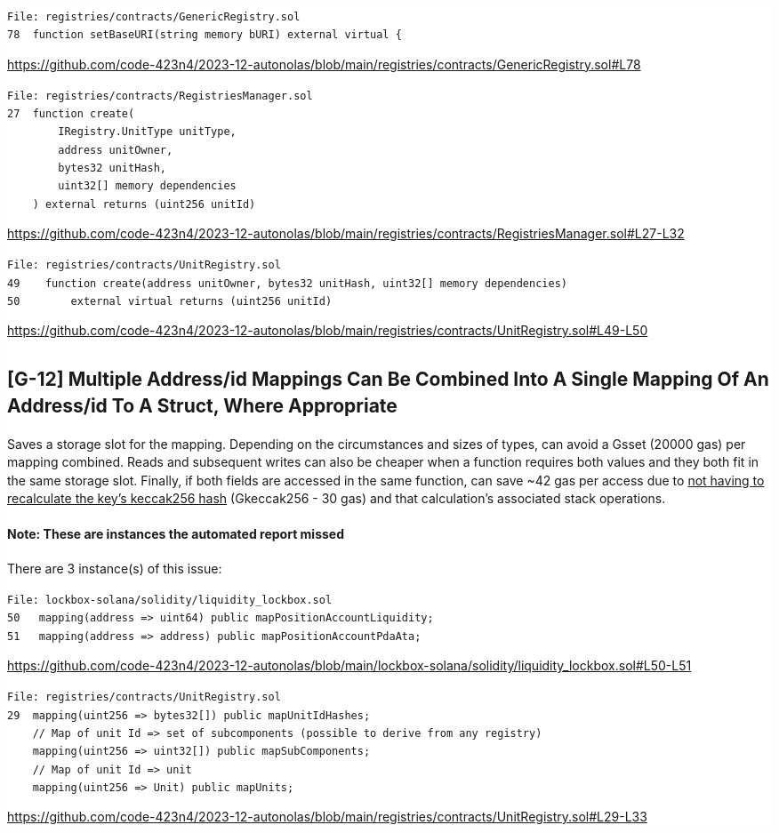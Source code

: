 
```solidity
File: registries/contracts/GenericRegistry.sol
78  function setBaseURI(string memory bURI) external virtual {
```
https://github.com/code-423n4/2023-12-autonolas/blob/main/registries/contracts/GenericRegistry.sol#L78


```solidity
File: registries/contracts/RegistriesManager.sol
27  function create(
        IRegistry.UnitType unitType,
        address unitOwner,
        bytes32 unitHash,
        uint32[] memory dependencies
    ) external returns (uint256 unitId)
```
https://github.com/code-423n4/2023-12-autonolas/blob/main/registries/contracts/RegistriesManager.sol#L27-L32


```solidity
File: registries/contracts/UnitRegistry.sol
49    function create(address unitOwner, bytes32 unitHash, uint32[] memory dependencies)
50        external virtual returns (uint256 unitId)
```
https://github.com/code-423n4/2023-12-autonolas/blob/main/registries/contracts/UnitRegistry.sol#L49-L50


## [G-12] Multiple Address/id Mappings Can Be Combined Into A Single Mapping Of An Address/id To A Struct, Where Appropriate
Saves a storage slot for the mapping. Depending on the circumstances and sizes of types, can avoid a Gsset (20000 gas) per mapping combined. Reads and subsequent writes can also be cheaper when a function requires both values and they both fit in the same storage slot. Finally, if both fields are accessed in the same function, can save ~42 gas per access due to [not having to recalculate the key’s keccak256 hash](https://gist.github.com/IllIllI000/ec23a57daa30a8f8ca8b9681c8ccefb0) (Gkeccak256 - 30 gas) and that calculation’s associated stack operations.

#### Note: These are instances the automated report missed
There are 3 instance(s) of this issue:
```solidity
File: lockbox-solana/solidity/liquidity_lockbox.sol
50   mapping(address => uint64) public mapPositionAccountLiquidity;
51   mapping(address => address) public mapPositionAccountPdaAta;
```
https://github.com/code-423n4/2023-12-autonolas/blob/main/lockbox-solana/solidity/liquidity_lockbox.sol#L50-L51


```solidity
File: registries/contracts/UnitRegistry.sol
29  mapping(uint256 => bytes32[]) public mapUnitIdHashes;
    // Map of unit Id => set of subcomponents (possible to derive from any registry)
    mapping(uint256 => uint32[]) public mapSubComponents;
    // Map of unit Id => unit
    mapping(uint256 => Unit) public mapUnits;
```
https://github.com/code-423n4/2023-12-autonolas/blob/main/registries/contracts/UnitRegistry.sol#L29-L33
